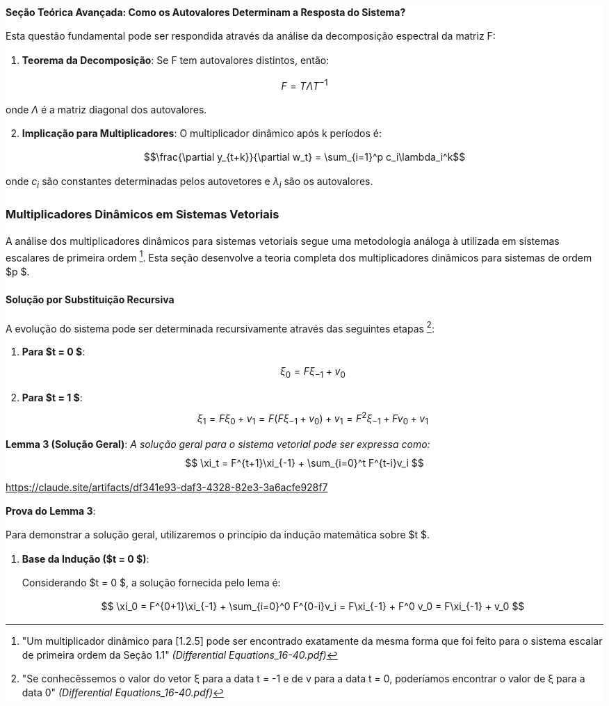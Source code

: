 **Seção Teórica Avançada: Como os Autovalores Determinam a Resposta do Sistema?**

Esta questão fundamental pode ser respondida através da análise da decomposição espectral da matriz F:

1) **Teorema da Decomposição**: Se F tem autovalores distintos, então:
   

$$F = T\Lambda T^{-1}$$

onde $\Lambda$ é a matriz diagonal dos autovalores.

2) **Implicação para Multiplicadores**: O multiplicador dinâmico após k períodos é:

$$\frac{\partial y_{t+k}}{\partial w_t} = \sum_{i=1}^p c_i\lambda_i^k$$

onde $c_i$ são constantes determinadas pelos autovetores e $\lambda_i$ são os autovalores.

[^11]: "Um multiplicador dinâmico para [1.2.5] pode ser encontrado exatamente da mesma forma que foi feito para o sistema escalar de primeira ordem da Seção 1.1" *(Differential Equations_16-40.pdf)*

[^12]: "Se conhecêssemos o valor do vetor ξ para a data t = -1 e de v para a data t = 0, poderíamos encontrar o valor de ξ para a data 0" *(Differential Equations_16-40.pdf)*

[^13]: "Procedendo recursivamente desta forma produz uma generalização de [1.1.7]" *(Differential Equations_16-40.pdf)*

[^14]: "Escrevendo isto em termos das definições de ξ e v" *(Differential Equations_16-40.pdf)*

[^15]: "O valor de ξ para a data 1 é ξ₁ = Fξ₀ + v₁ = F(Fξ₋₁ + v₀) + v₁ = F²ξ₋₁ + Fv₀ + v₁" *(Differential Equations_16-40.pdf)*

### Multiplicadores Dinâmicos em Sistemas Vetoriais

A análise dos multiplicadores dinâmicos para sistemas vetoriais segue uma metodologia análoga à utilizada em sistemas escalares de primeira ordem [^11]. Esta seção desenvolve a teoria completa dos multiplicadores dinâmicos para sistemas de ordem $p $.

#### Solução por Substituição Recursiva

A evolução do sistema pode ser determinada recursivamente através das seguintes etapas [^12]:

1) **Para $t = 0 $**:
   $$
   \xi_0 = F\xi_{-1} + v_0
   $$

2) **Para $t = 1 $**:
   $$
   \xi_1 = F\xi_0 + v_1 = F(F\xi_{-1} + v_0) + v_1 = F^2\xi_{-1} + Fv_0 + v_1
   $$

**Lemma 3 (Solução Geral)**: *A solução geral para o sistema vetorial pode ser expressa como:*
$$
\xi_t = F^{t+1}\xi_{-1} + \sum_{i=0}^t F^{t-i}v_i
$$

https://claude.site/artifacts/df341e93-daf3-4328-82e3-3a6acfe928f7

**Prova do Lemma 3**:

Para demonstrar a solução geral, utilizaremos o princípio da indução matemática sobre $t $.

1. **Base da Indução ($t = 0 $)**:
   
   Considerando $t = 0 $, a solução fornecida pelo lema é:
   
   $$
   \xi_0 = F^{0+1}\xi_{-1} + \sum_{i=0}^0 F^{0-i}v_i = F\xi_{-1} + F^0 v_0 = F\xi_{-1} + v_0
   $$
   

[^1]: "A equação [1.2.1] é uma equação de diferença linear de ordem p" *(Differential Equations_16-40.pdf)*
[^2]: "Vamos agora generalizar o sistema dinâmico [1.1.1] permitindo que o valor de y na data t dependa de p de seus próprios lags junto com o valor atual da variável de entrada w_t" *(Differential Equations_16-40.pdf)*
[^3]: "y_t = φ_1 y_{t-1} + φ_2 y_{t-2} + ... + φ_p y_{t-p} + w_t" *(Differential Equations_16-40.pdf)*
[^4]: "É frequentemente conveniente reescrever a equação de diferença de ordem p [1.2.1] no escalar y como uma equação de diferença de primeira ordem em um vetor ξ_t" *(Differential Equations_16-40.pdf)*
[^5]: "A vantagem de reescrever o sistema de ordem p [1.2.1] na forma de um sistema de primeira ordem [1.2.5] é que sistemas de primeira ordem são frequentemente mais fáceis de trabalhar que sistemas de ordem p" *(Differential Equations_16-40.pdf)*
[^6]: "A estabilidade do sistema é determinada pelos autovalores da matriz F" *(Differential Equations_16-40.pdf)*
[^7]: "A primeira equação neste sistema é idêntica à equação [1.2.1]" *(Differential Equations_16-40.pdf)*
[^8]: "O sistema vetorial de primeira ordem [1.2.5] é simplesmente uma representação alternativa do sistema escalar de ordem p [1.2.1]" *(Differential Equations_16-40.pdf)*
[^9]: "A segunda equação é simplesmente a identidade y_{t-1} = y_{t-1}, devido ao fato de que o segundo elemento de ξ_t é o mesmo que o primeiro elemento de ξ_{t-1}" *(Differential Equations_16-40.pdf)*
[^10]: "A vantagem de reescrever o sistema de ordem p [1.2.1] na forma de um sistema de primeira ordem [1.2.5] é que sistemas de primeira ordem são frequentemente mais fáceis de trabalhar" *(Differential Equations_16-40.pdf)*
[^7]: "A primeira equação neste sistema é idêntica à equação [1.2.1]" *(Differential Equations_16-40.pdf)*
[^8]: "O sistema vetorial de primeira ordem [1.2.5] é simplesmente uma representação alternativa do sistema escalar de ordem p [1.2.1]" *(Differential Equations_16-40.pdf)*
[^9]: "A segunda equação é simplesmente a identidade $y_{t-1} = y_{t-1}$, devido ao fato de que o segundo elemento de $\xi_t$ é o mesmo que o primeiro elemento de $\xi_{t-1}$" *(Differential Equations_16-40.pdf)*
[^10]: "A vantagem de reescrever o sistema de ordem p [1.2.1] na forma de um sistema de primeira ordem [1.2.5] é que sistemas de primeira ordem são frequentemente mais fáceis de trabalhar" *(Differential Equations_16-40.pdf)*
[^12]: "Se conhecêssemos o valor do vetor $\xi $ para a data $t = -1 $ e de $v $ para a data $t = 0 $, poderíamos encontrar o valor de $\xi $ para a data 0" *(Differential Equations_16-40.pdf)*
[^14]: "Escrevendo isto em termos das definições de $\xi $ e $v $" *(Differential Equations_16-40.pdf)*
[^15]: "O valor de $\xi $ para a data 1 é $\xi_1 = F\xi_0 + v_1 = F(F\xi_{-1} + v_0) + v_1 = F^2\xi_{-1} + Fv_0 + v_1 $" *(Differential Equations_16-40.pdf)*
[^16]: "Considere a primeira equação deste sistema, que caracteriza o valor de $y_t$" *(Differential Equations_16-40.pdf)*
[^17]: "Isto descreve o valor de $y$ na data $t$ como uma função linear de $p$ valores iniciais de $y$ ($y_{-1}, y_{-2}, \dots, y_{-p}$) e o histórico da variável de entrada $w$ desde o tempo 0" *(Differential Equations_16-40.pdf)*
[^18]: "Note que enquanto apenas um valor inicial para $y$​ (o valor $y_{-1}$​) era necessário no caso de uma equação de diferença de primeira ordem, $p$​ valores iniciais para $y$​ são necessários no caso de uma equação de diferença de ordem $p$​" *(Differential Equations_16-40.pdf)*
[^19]: "A generalização óbvia de [1.1.9] é $\xi_{t+j} = F^{j+1} \xi_{t-1} + F^j v_t + F^{j-1} v_{t+1} + \dots$" *(Differential Equations_16-40.pdf)*
[^20]: "Assim, para uma equação de diferença de ordem $p$, o multiplicador dinâmico é dado por $\frac{\partial y_{t+j}}{\partial w_t} = f_{11}^{(j)}$" *(Differential Equations_16-40.pdf)*
[^21]: "Para $j = 1$, isto é simplesmente o elemento $(1,1)$ de $F$, ou o parâmetro $\phi_1$" *(Differential Equations_16-40.pdf)*
[^22]: "Multiplicação direta de [1.2.3] revela que o elemento $(1,1)$ de $F^2$ é $(\phi_1^2 + \phi_2)$" *(Differential Equations_16-40.pdf)*
[^16]: "Considere a primeira equação deste sistema, que caracteriza o valor de $y_t$" *(Differential Equations_16-40.pdf)*
[^17]: "Isto descreve o valor de $y$ na data $t$ como uma função linear de $p$ valores iniciais de $y$ ($y_{-1}, y_{-2}, \dots, y_{-p}$) e o histórico da variável de entrada $w$ desde o tempo 0" *(Differential Equations_16-40.pdf)*
[^18]: "Note que enquanto apenas um valor inicial para $y$​ (o valor $y_{-1}$​) era necessário no caso de uma equação de diferença de primeira ordem, $p$​ valores iniciais para $y$​ são necessários no caso de uma equação de diferença de ordem $p$​" *(Differential Equations_16-40.pdf)*
[^19]: "A generalização óbvia de [1.1.9] é $\xi_{t+j} = F^{j+1} \xi_{t-1} + F^j v_t + F^{j-1} v_{t+1} + \dots$" *(Differential Equations_16-40.pdf)*
[^20]: "Assim, para uma equação de diferença de ordem $p$, o multiplicador dinâmico é dado por $\frac{\partial y_{t+j}}{\partial w_t} = f_{11}^{(j)}$" *(Differential Equations_16-40.pdf)*
[^21]: "Para $j = 1$, isto é simplesmente o elemento $(1,1)$ de $F$, ou o parâmetro $\phi_1$" *(Differential Equations_16-40.pdf)*
[^23]: "Para valores maiores de j, uma maneira fácil de obter um valor numérico para o multiplicador dinâmico ∂y_{t+j}/∂w_t é simular o sistema" *(Differential Equations_16-40.pdf)*
[^24]: "O valor de y no passo t fornece o efeito de uma mudança unitária em w₀ sobre y_t" *(Differential Equations_16-40.pdf)*
[^25]: "Embora a simulação numérica possa ser adequada para muitas circunstâncias, também é útil ter uma caracterização analítica simples de ∂y_{t+j}/∂w_t" *(Differential Equations_16-40.pdf)*
[^26]: "Os dois autovalores de F para uma equação de diferença de segunda ordem são assim dados por λ₁ = (φ₁ + √(φ₁² + 4φ₂))/2" *(Differential Equations_16-40.pdf)*
[^27]: "Proposição 1.1: Os autovalores da matriz F definida na equação [1.2.3] são os valores de λ que satisfazem..." *(Differential Equations_16-40.pdf)*
[^28]: "Uma vez que conhecemos os autovalores, é direto caracterizar o comportamento dinâmico do sistema. Primeiro consideramos o caso quando os autovalores de F são distintos" *(Differential Equations_16-40.pdf)*
[^1]: "A equação [1.2.1] é uma equação de diferença linear de ordem p" *(Differential Equations_16-40.pdf)*
[^7]: "A primeira equação neste sistema é idêntica à equação [1.2.1]" *(Differential Equations_16-40.pdf)*
[^8]: "O sistema vetorial de primeira ordem [1.2.5] é simplesmente uma representação alternativa do sistema escalar de ordem p [1.2.1]" *(Differential Equations_16-40.pdf)*
[^20]: "Assim, para uma equação de diferença de ordem p, o multiplicador dinâmico é dado por ∂y_{t+j}/∂w_t = f_{11}^(j)" *(Differential Equations_16-40.pdf)*
[^23]: "Para valores maiores de j, uma maneira fácil de obter um valor numérico para o multiplicador dinâmico ∂y_{t+j}/∂w_t é simular o sistema" *(Differential Equations_16-40.pdf)*
[^27]: "Proposição 1.1: Os autovalores da matriz F definida na equação [1.2.3] são os valores de λ que satisfazem..." *(Differential Equations_16-40.pdf)*
[^28]: "Uma vez que conhecemos os autovalores, é direto caracterizar o comportamento dinâmico do sistema. Primeiro consideramos o caso quando os autovalores de F são distintos" *(Differential Equations_16-40.pdf)*